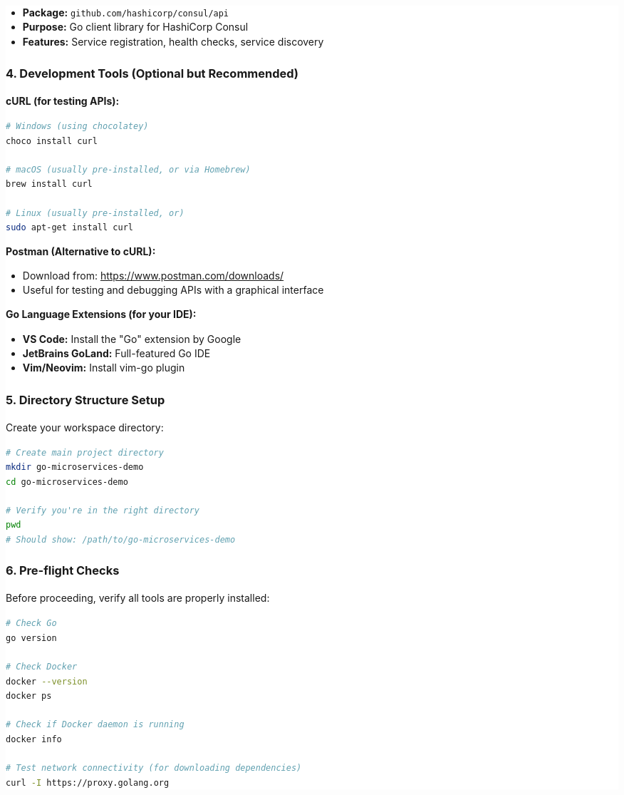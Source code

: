 - **Package:** `github.com/hashicorp/consul/api`
- **Purpose:** Go client library for HashiCorp Consul
- **Features:** Service registration, health checks, service discovery

### 4. Development Tools (Optional but Recommended)

**cURL (for testing APIs):**

```bash
# Windows (using chocolatey)
choco install curl

# macOS (usually pre-installed, or via Homebrew)
brew install curl

# Linux (usually pre-installed, or)
sudo apt-get install curl
```

**Postman (Alternative to cURL):**

- Download from: https://www.postman.com/downloads/
- Useful for testing and debugging APIs with a graphical interface

**Go Language Extensions (for your IDE):**

- **VS Code:** Install the "Go" extension by Google
- **JetBrains GoLand:** Full-featured Go IDE
- **Vim/Neovim:** Install vim-go plugin

### 5. Directory Structure Setup

Create your workspace directory:

```bash
# Create main project directory
mkdir go-microservices-demo
cd go-microservices-demo

# Verify you're in the right directory
pwd
# Should show: /path/to/go-microservices-demo
```

### 6. Pre-flight Checks

Before proceeding, verify all tools are properly installed:

```bash
# Check Go
go version

# Check Docker
docker --version
docker ps

# Check if Docker daemon is running
docker info

# Test network connectivity (for downloading dependencies)
curl -I https://proxy.golang.org
```
